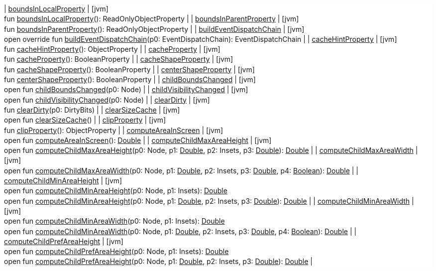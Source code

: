| [boundsInLocalProperty](index.md#-663778489%2FFunctions%2F-267951372) | [jvm]<br>fun [boundsInLocalProperty](index.md#-663778489%2FFunctions%2F-267951372)(): ReadOnlyObjectProperty<Bounds> |
| [boundsInParentProperty](index.md#-2003435692%2FFunctions%2F-267951372) | [jvm]<br>fun [boundsInParentProperty](index.md#-2003435692%2FFunctions%2F-267951372)(): ReadOnlyObjectProperty<Bounds> |
| [buildEventDispatchChain](index.md#790916053%2FFunctions%2F-267951372) | [jvm]<br>open override fun [buildEventDispatchChain](index.md#790916053%2FFunctions%2F-267951372)(p0: EventDispatchChain): EventDispatchChain |
| [cacheHintProperty](index.md#1473296879%2FFunctions%2F-267951372) | [jvm]<br>fun [cacheHintProperty](index.md#1473296879%2FFunctions%2F-267951372)(): ObjectProperty<CacheHint> |
| [cacheProperty](index.md#1428566710%2FFunctions%2F-267951372) | [jvm]<br>fun [cacheProperty](index.md#1428566710%2FFunctions%2F-267951372)(): BooleanProperty |
| [cacheShapeProperty](index.md#646279223%2FFunctions%2F-267951372) | [jvm]<br>fun [cacheShapeProperty](index.md#646279223%2FFunctions%2F-267951372)(): BooleanProperty |
| [centerShapeProperty](index.md#-808976338%2FFunctions%2F-267951372) | [jvm]<br>fun [centerShapeProperty](index.md#-808976338%2FFunctions%2F-267951372)(): BooleanProperty |
| [childBoundsChanged](index.md#-1858153198%2FFunctions%2F-267951372) | [jvm]<br>open fun [childBoundsChanged](index.md#-1858153198%2FFunctions%2F-267951372)(p0: Node) |
| [childVisibilityChanged](index.md#523349077%2FFunctions%2F-267951372) | [jvm]<br>open fun [childVisibilityChanged](index.md#523349077%2FFunctions%2F-267951372)(p0: Node) |
| [clearDirty](index.md#25378493%2FFunctions%2F-267951372) | [jvm]<br>fun [clearDirty](index.md#25378493%2FFunctions%2F-267951372)(p0: DirtyBits) |
| [clearSizeCache](index.md#1841593569%2FFunctions%2F-267951372) | [jvm]<br>open fun [clearSizeCache](index.md#1841593569%2FFunctions%2F-267951372)() |
| [clipProperty](index.md#-1390663288%2FFunctions%2F-267951372) | [jvm]<br>fun [clipProperty](index.md#-1390663288%2FFunctions%2F-267951372)(): ObjectProperty<Node> |
| [computeAreaInScreen](index.md#2002783352%2FFunctions%2F-267951372) | [jvm]<br>open fun [computeAreaInScreen](index.md#2002783352%2FFunctions%2F-267951372)(): [Double](https://kotlinlang.org/api/latest/jvm/stdlib/kotlin/-double/index.html) |
| [computeChildMaxAreaHeight](index.md#719193663%2FFunctions%2F-267951372) | [jvm]<br>open fun [computeChildMaxAreaHeight](index.md#719193663%2FFunctions%2F-267951372)(p0: Node, p1: [Double](https://kotlinlang.org/api/latest/jvm/stdlib/kotlin/-double/index.html), p2: Insets, p3: [Double](https://kotlinlang.org/api/latest/jvm/stdlib/kotlin/-double/index.html)): [Double](https://kotlinlang.org/api/latest/jvm/stdlib/kotlin/-double/index.html) |
| [computeChildMaxAreaWidth](index.md#-1722985392%2FFunctions%2F-267951372) | [jvm]<br>open fun [computeChildMaxAreaWidth](index.md#-1722985392%2FFunctions%2F-267951372)(p0: Node, p1: [Double](https://kotlinlang.org/api/latest/jvm/stdlib/kotlin/-double/index.html), p2: Insets, p3: [Double](https://kotlinlang.org/api/latest/jvm/stdlib/kotlin/-double/index.html), p4: [Boolean](https://kotlinlang.org/api/latest/jvm/stdlib/kotlin/-boolean/index.html)): [Double](https://kotlinlang.org/api/latest/jvm/stdlib/kotlin/-double/index.html) |
| [computeChildMinAreaHeight](index.md#2092520881%2FFunctions%2F-267951372) | [jvm]<br>open fun [computeChildMinAreaHeight](index.md#2092520881%2FFunctions%2F-267951372)(p0: Node, p1: Insets): [Double](https://kotlinlang.org/api/latest/jvm/stdlib/kotlin/-double/index.html)<br>open fun [computeChildMinAreaHeight](index.md#-1458543215%2FFunctions%2F-267951372)(p0: Node, p1: [Double](https://kotlinlang.org/api/latest/jvm/stdlib/kotlin/-double/index.html), p2: Insets, p3: [Double](https://kotlinlang.org/api/latest/jvm/stdlib/kotlin/-double/index.html)): [Double](https://kotlinlang.org/api/latest/jvm/stdlib/kotlin/-double/index.html) |
| [computeChildMinAreaWidth](index.md#-936709438%2FFunctions%2F-267951372) | [jvm]<br>open fun [computeChildMinAreaWidth](index.md#-936709438%2FFunctions%2F-267951372)(p0: Node, p1: Insets): [Double](https://kotlinlang.org/api/latest/jvm/stdlib/kotlin/-double/index.html)<br>open fun [computeChildMinAreaWidth](index.md#-1934263262%2FFunctions%2F-267951372)(p0: Node, p1: [Double](https://kotlinlang.org/api/latest/jvm/stdlib/kotlin/-double/index.html), p2: Insets, p3: [Double](https://kotlinlang.org/api/latest/jvm/stdlib/kotlin/-double/index.html), p4: [Boolean](https://kotlinlang.org/api/latest/jvm/stdlib/kotlin/-boolean/index.html)): [Double](https://kotlinlang.org/api/latest/jvm/stdlib/kotlin/-double/index.html) |
| [computeChildPrefAreaHeight](index.md#-416007438%2FFunctions%2F-267951372) | [jvm]<br>open fun [computeChildPrefAreaHeight](index.md#-416007438%2FFunctions%2F-267951372)(p0: Node, p1: Insets): [Double](https://kotlinlang.org/api/latest/jvm/stdlib/kotlin/-double/index.html)<br>open fun [computeChildPrefAreaHeight](index.md#-314912942%2FFunctions%2F-267951372)(p0: Node, p1: [Double](https://kotlinlang.org/api/latest/jvm/stdlib/kotlin/-double/index.html), p2: Insets, p3: [Double](https://kotlinlang.org/api/latest/jvm/stdlib/kotlin/-double/index.html)): [Double](https://kotlinlang.org/api/latest/jvm/stdlib/kotlin/-double/index.html) |